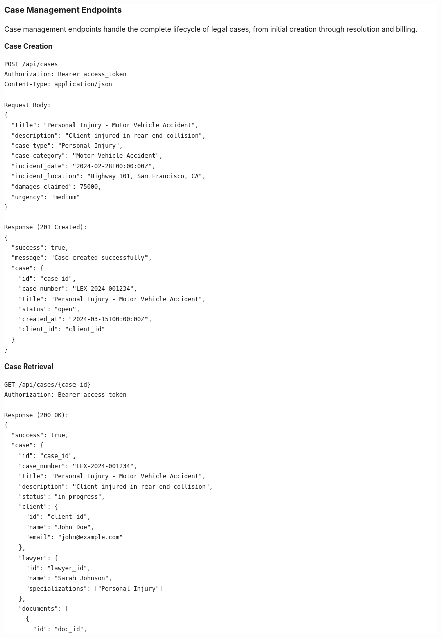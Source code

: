 ### Case Management Endpoints

Case management endpoints handle the complete lifecycle of legal cases, from initial creation through resolution and billing.

**Case Creation**
```
POST /api/cases
Authorization: Bearer access_token
Content-Type: application/json

Request Body:
{
  "title": "Personal Injury - Motor Vehicle Accident",
  "description": "Client injured in rear-end collision",
  "case_type": "Personal Injury",
  "case_category": "Motor Vehicle Accident",
  "incident_date": "2024-02-28T00:00:00Z",
  "incident_location": "Highway 101, San Francisco, CA",
  "damages_claimed": 75000,
  "urgency": "medium"
}

Response (201 Created):
{
  "success": true,
  "message": "Case created successfully",
  "case": {
    "id": "case_id",
    "case_number": "LEX-2024-001234",
    "title": "Personal Injury - Motor Vehicle Accident",
    "status": "open",
    "created_at": "2024-03-15T00:00:00Z",
    "client_id": "client_id"
  }
}
```

**Case Retrieval**
```
GET /api/cases/{case_id}
Authorization: Bearer access_token

Response (200 OK):
{
  "success": true,
  "case": {
    "id": "case_id",
    "case_number": "LEX-2024-001234",
    "title": "Personal Injury - Motor Vehicle Accident",
    "description": "Client injured in rear-end collision",
    "status": "in_progress",
    "client": {
      "id": "client_id",
      "name": "John Doe",
      "email": "john@example.com"
    },
    "lawyer": {
      "id": "lawyer_id",
      "name": "Sarah Johnson",
      "specializations": ["Personal Injury"]
    },
    "documents": [
      {
        "id": "doc_id",
```